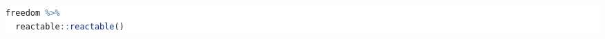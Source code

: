 ``` r
freedom %>% 
  reactable::reactable()
```

<div id="htmlwidget-1" class="reactable html-widget" style="width:auto;height:auto;"></div>